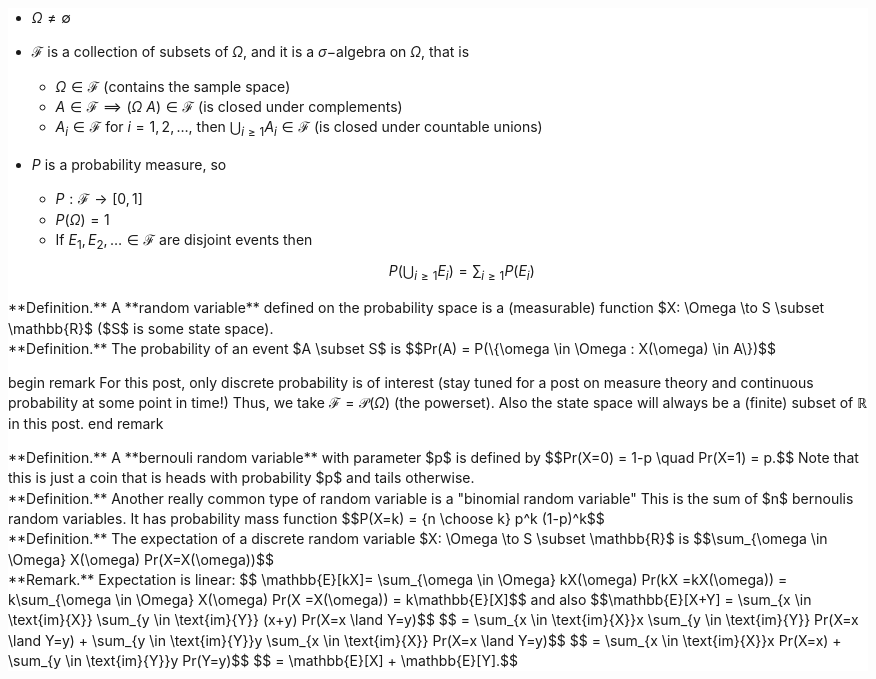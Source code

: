 
- $\Omega \neq \emptyset$


- $\mathcal{F}$ is a collection of subsets of $\Omega$, and it is a $\sigma-$algebra on $\Omega$, that is

  * $\Omega \in \mathcal{F}$ (contains the sample space)
  * $A \in \mathcal{F} \implies (\Omega \ A) \in \mathcal{F}$ (is closed under complements)
  * $A_i \in \mathcal{F}$ for $i=1,2,\ldots$, then $\bigcup_{i\geq 1} A_i \in \mathcal{F}$ (is closed under countable unions)


- $P$ is a probability measure, so 

   * $P: \mathcal{F} \to [0,1]$
   * $P(\Omega) = 1$
   * If $E_1, E_2, \ldots \in \mathcal{F}$ are disjoint events then $$P\left(\bigcup_{i\geq 1}E_i\right) = \sum_{i\geq 1} P(E_i)$$
</div>

<div class="defn envbox">**Definition.**
A **random variable** defined on the probability space is a (measurable) function $X: \Omega \to S \subset \mathbb{R}$ ($S$ is some state space).
</div>

<div class="defn envbox">**Definition.**
The probability of an event $A \subset S$ is $$Pr(A) = P(\{\omega \in \Omega : X(\omega) \in A\})$$
</div>

begin remark
For this post, only discrete probability is of interest (stay tuned for a post on measure theory and continuous probability at some point in time!) Thus, we take $\mathcal{F}= \mathcal{P}(\Omega)$ (the powerset). 
Also the state space will always be a (finite) subset of $\mathbb{R}$ in this post.
end remark

<div class="defn envbox">**Definition.**
A **bernouli random variable** with parameter $p$ is defined by 
$$Pr(X=0) = 1-p \quad Pr(X=1) = p.$$
Note that this is just a coin that is heads with probability $p$ and tails otherwise.
</div>

<div class="defn envbox">**Definition.**
Another really common type of random variable is a "binomial random variable"
This is the sum of $n$ bernoulis random variables.
It has probability mass function
$$P(X=k) = {n \choose k} p^k (1-p)^k$$
</div>

<div class="defn envbox">**Definition.**
The expectation of a discrete random variable $X: \Omega \to S \subset \mathbb{R}$ is
$$\sum_{\omega \in \Omega} X(\omega) Pr(X=X(\omega))$$
</div>

<div class="rmk envbox">**Remark.**
Expectation is linear:
$$ \mathbb{E}[kX]= \sum_{\omega \in \Omega} kX(\omega) Pr(kX =kX(\omega)) = k\sum_{\omega \in \Omega} X(\omega) Pr(X =X(\omega)) = k\mathbb{E}[X]$$
and also 
$$\mathbb{E}[X+Y] = \sum_{x \in \text{im}{X}} \sum_{y \in \text{im}{Y}} (x+y) Pr(X=x \land Y=y)$$
$$ = \sum_{x \in \text{im}{X}}x \sum_{y \in \text{im}{Y}} Pr(X=x \land Y=y) + \sum_{y \in \text{im}{Y}}y \sum_{x \in \text{im}{X}} Pr(X=x \land Y=y)$$
$$ = \sum_{x \in \text{im}{X}}x Pr(X=x) + \sum_{y \in \text{im}{Y}}y Pr(Y=y)$$
$$ = \mathbb{E}[X] + \mathbb{E}[Y].$$
</div>

